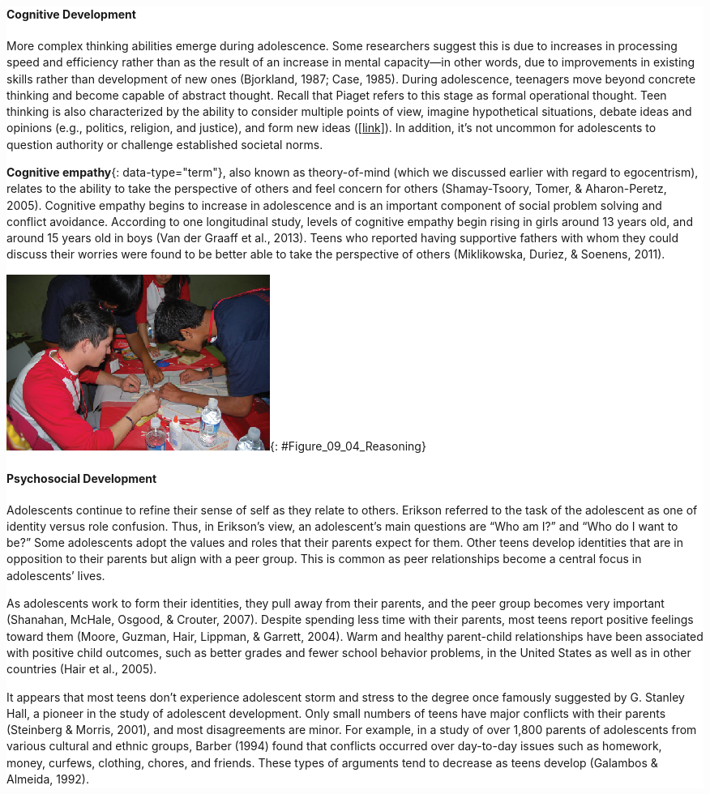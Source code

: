 </div>

#### Cognitive Development

More complex thinking abilities emerge during adolescence. Some researchers suggest this is due to increases in processing speed and efficiency rather than as the result of an increase in mental capacity—in other words, due to improvements in existing skills rather than development of new ones (Bjorkland, 1987; Case, 1985). During adolescence, teenagers move beyond concrete thinking and become capable of abstract thought. Recall that Piaget refers to this stage as formal operational thought. Teen thinking is also characterized by the ability to consider multiple points of view, imagine hypothetical situations, debate ideas and opinions (e.g., politics, religion, and justice), and form new ideas ([\[link\]](#Figure_09_04_Reasoning)). In addition, it’s not uncommon for adolescents to question authority or challenge established societal norms.

**Cognitive empathy**{: data-type="term"}, also known as theory-of-mind (which we discussed earlier with regard to egocentrism), relates to the ability to take the perspective of others and feel concern for others (Shamay-Tsoory, Tomer, &amp; Aharon-Peretz, 2005). Cognitive empathy begins to increase in adolescence and is an important component of social problem solving and conflict avoidance. According to one longitudinal study, levels of cognitive empathy begin rising in girls around 13 years old, and around 15 years old in boys (Van der Graaff et al., 2013). Teens who reported having supportive fathers with whom they could discuss their worries were found to be better able to take the perspective of others (Miklikowska, Duriez, &amp; Soenens, 2011).

 ![A picture shows four people gathered around a table attempting to figure out a problem together.](../resources/CNX_Psych_09_04_Reasoning.jpg "Teenage thinking is characterized by the ability to reason logically and solve hypothetical problems such as how to design, plan, and build a structure. (credit: U.S. Army RDECOM)"){: #Figure_09_04_Reasoning}

#### Psychosocial Development

Adolescents continue to refine their sense of self as they relate to others. Erikson referred to the task of the adolescent as one of identity versus role confusion. Thus, in Erikson’s view, an adolescent’s main questions are “Who am I?” and “Who do I want to be?” Some adolescents adopt the values and roles that their parents expect for them. Other teens develop identities that are in opposition to their parents but align with a peer group. This is common as peer relationships become a central focus in adolescents’ lives.

As adolescents work to form their identities, they pull away from their parents, and the peer group becomes very important (Shanahan, McHale, Osgood, &amp; Crouter, 2007). Despite spending less time with their parents, most teens report positive feelings toward them (Moore, Guzman, Hair, Lippman, &amp; Garrett, 2004). Warm and healthy parent-child relationships have been associated with positive child outcomes, such as better grades and fewer school behavior problems, in the United States as well as in other countries (Hair et al., 2005).

It appears that most teens don’t experience adolescent storm and stress to the degree once famously suggested by G. Stanley Hall, a pioneer in the study of adolescent development. Only small numbers of teens have major conflicts with their parents (Steinberg &amp; Morris, 2001), and most disagreements are minor. For example, in a study of over 1,800 parents of adolescents from various cultural and ethnic groups, Barber (1994) found that conflicts occurred over day-to-day issues such as homework, money, curfews, clothing, chores, and friends. These types of arguments tend to decrease as teens develop (Galambos &amp; Almeida, 1992).


[1]: http://openstax.org/l/miracle
[2]: http://openstax.org/l/newflexes
[3]: http://openstax.org/l/crayons
[4]: http://openstax.org/l/monkeystudy
[5]: http://openstax.org/l/strangesitu
[6]: http://openstax.org/l/wiringbrain
[7]: http://openstax.org/l/Unger
[8]: http://openstax.org/l/oldbrain
[9]: http://openstax.org/l/aginginusa